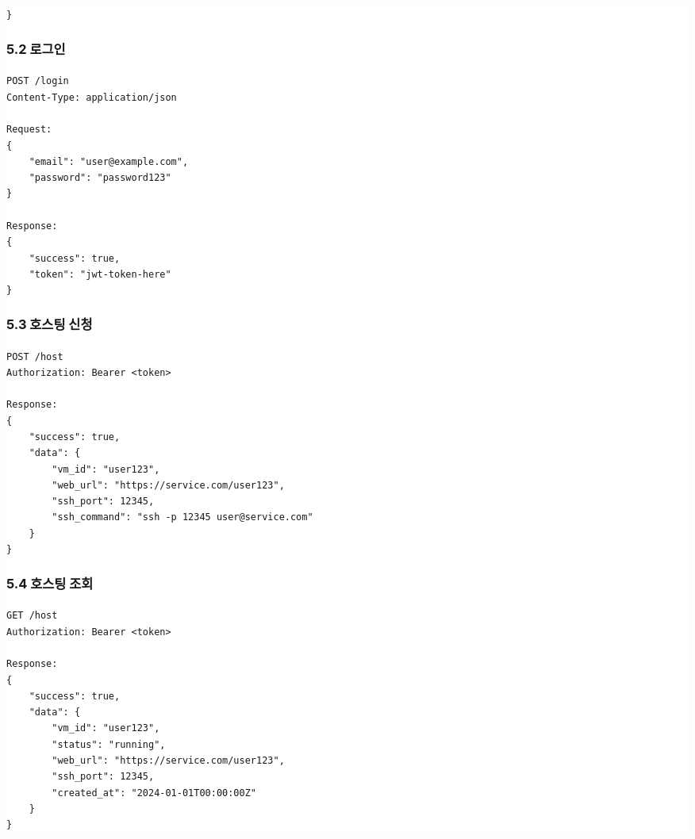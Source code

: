 ```
}
```

### 5.2 로그인
```
POST /login
Content-Type: application/json

Request:
{
    "email": "user@example.com",
    "password": "password123"
}

Response:
{
    "success": true,
    "token": "jwt-token-here"
}
```

### 5.3 호스팅 신청
```
POST /host
Authorization: Bearer <token>

Response:
{
    "success": true,
    "data": {
        "vm_id": "user123",
        "web_url": "https://service.com/user123",
        "ssh_port": 12345,
        "ssh_command": "ssh -p 12345 user@service.com"
    }
}
```

### 5.4 호스팅 조회
```
GET /host
Authorization: Bearer <token>

Response:
{
    "success": true,
    "data": {
        "vm_id": "user123",
        "status": "running",
        "web_url": "https://service.com/user123",
        "ssh_port": 12345,
        "created_at": "2024-01-01T00:00:00Z"
    }
}
```
